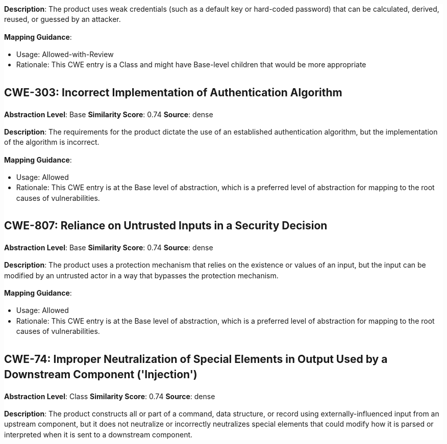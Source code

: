 **Description**:
The product uses weak credentials (such as a default key or hard-coded password) that can be calculated, derived, reused, or guessed by an attacker.

**Mapping Guidance**:
- Usage: Allowed-with-Review
- Rationale: This CWE entry is a Class and might have Base-level children that would be more appropriate



## CWE-303: Incorrect Implementation of Authentication Algorithm
**Abstraction Level**: Base
**Similarity Score**: 0.74
**Source**: dense

**Description**:
The requirements for the product dictate the use of an established authentication algorithm, but the implementation of the algorithm is incorrect.

**Mapping Guidance**:
- Usage: Allowed
- Rationale: This CWE entry is at the Base level of abstraction, which is a preferred level of abstraction for mapping to the root causes of vulnerabilities.



## CWE-807: Reliance on Untrusted Inputs in a Security Decision
**Abstraction Level**: Base
**Similarity Score**: 0.74
**Source**: dense

**Description**:
The product uses a protection mechanism that relies on the existence or values of an input, but the input can be modified by an untrusted actor in a way that bypasses the protection mechanism.

**Mapping Guidance**:
- Usage: Allowed
- Rationale: This CWE entry is at the Base level of abstraction, which is a preferred level of abstraction for mapping to the root causes of vulnerabilities.



## CWE-74: Improper Neutralization of Special Elements in Output Used by a Downstream Component ('Injection')
**Abstraction Level**: Class
**Similarity Score**: 0.74
**Source**: dense

**Description**:
The product constructs all or part of a command, data structure, or record using externally-influenced input from an upstream component, but it does not neutralize or incorrectly neutralizes special elements that could modify how it is parsed or interpreted when it is sent to a downstream component.
